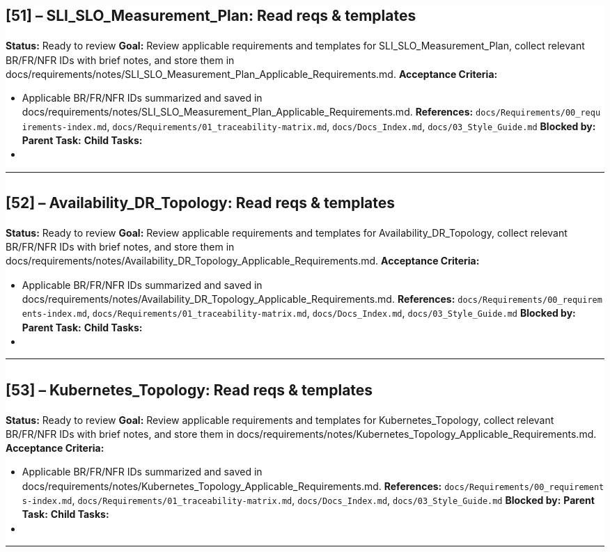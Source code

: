 
## [51] – SLI_SLO_Measurement_Plan: Read reqs & templates
**Status:** Ready to review
**Goal:** Review applicable requirements and templates for SLI_SLO_Measurement_Plan, collect relevant BR/FR/NFR IDs with brief notes, and store them in docs/requirements/notes/SLI_SLO_Measurement_Plan_Applicable_Requirements.md.
**Acceptance Criteria:**  
- Applicable BR/FR/NFR IDs summarized and saved in docs/requirements/notes/SLI_SLO_Measurement_Plan_Applicable_Requirements.md.
**References:** `docs/Requirements/00_requirements-index.md`, `docs/Requirements/01_traceability-matrix.md`, `docs/Docs_Index.md`, `docs/03_Style_Guide.md`
**Blocked by:** 
**Parent Task:** 
**Child Tasks:** 
- 

---

## [52] – Availability_DR_Topology: Read reqs & templates
**Status:** Ready to review
**Goal:** Review applicable requirements and templates for Availability_DR_Topology, collect relevant BR/FR/NFR IDs with brief notes, and store them in docs/requirements/notes/Availability_DR_Topology_Applicable_Requirements.md.
**Acceptance Criteria:**  
- Applicable BR/FR/NFR IDs summarized and saved in docs/requirements/notes/Availability_DR_Topology_Applicable_Requirements.md.
**References:** `docs/Requirements/00_requirements-index.md`, `docs/Requirements/01_traceability-matrix.md`, `docs/Docs_Index.md`, `docs/03_Style_Guide.md`
**Blocked by:** 
**Parent Task:** 
**Child Tasks:** 
- 

---

## [53] – Kubernetes_Topology: Read reqs & templates
**Status:** Ready to review
**Goal:** Review applicable requirements and templates for Kubernetes_Topology, collect relevant BR/FR/NFR IDs with brief notes, and store them in docs/requirements/notes/Kubernetes_Topology_Applicable_Requirements.md.
**Acceptance Criteria:**  
- Applicable BR/FR/NFR IDs summarized and saved in docs/requirements/notes/Kubernetes_Topology_Applicable_Requirements.md.
**References:** `docs/Requirements/00_requirements-index.md`, `docs/Requirements/01_traceability-matrix.md`, `docs/Docs_Index.md`, `docs/03_Style_Guide.md`
**Blocked by:** 
**Parent Task:** 
**Child Tasks:** 
- 

---